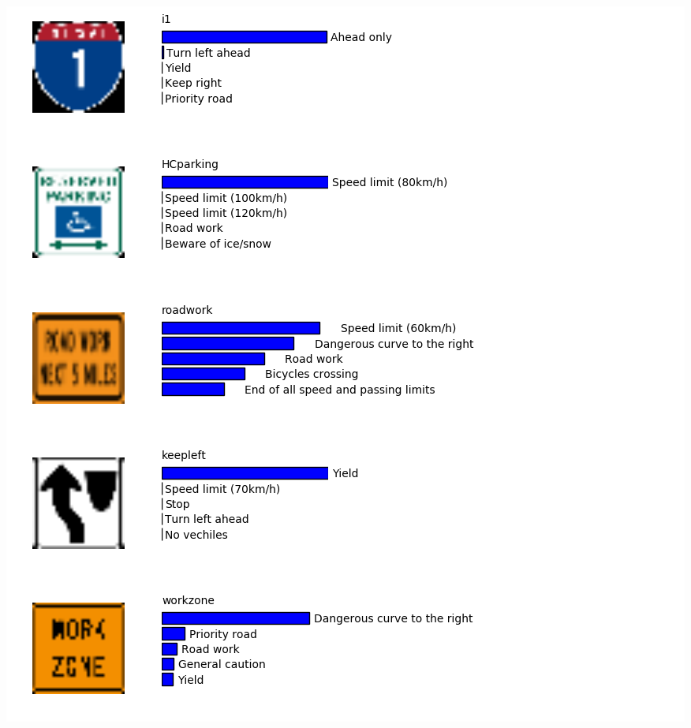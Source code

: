 

![png](images/output_59_23.png)



![png](images/output_59_24.png)



![png](images/output_59_25.png)



![png](images/output_59_26.png)



![png](images/output_59_27.png)
